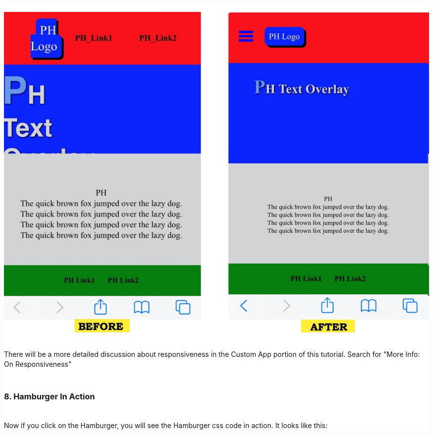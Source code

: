 <img class="no-border" style=border:none; src="FRApps/assets/images/md-images/BasicResponsiveIPhoneImage3.jpg">
<br><br>
<div class="callout-note">
There will be a more detailed discussion about responsiveness in the Custom App portion of this tutorial. Search for "More Info: On Responsiveness"
</div>

<br>

### 8. Hamburger In Action

<br>
Now if you click on the Hamburger, you will see the Hamburger css code in action.  It looks like this:<br>
